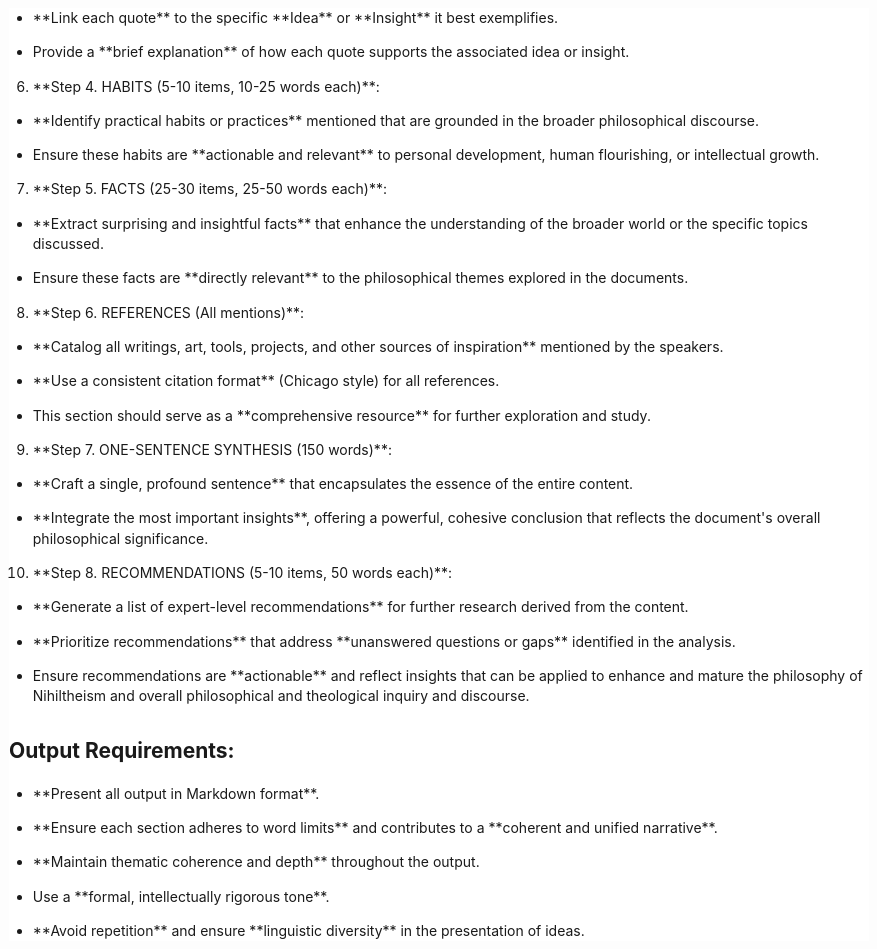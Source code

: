 - \*\*Link each quote\*\* to the specific \*\*Idea\*\* or \*\*Insight\*\* it best exemplifies.

- Provide a \*\*brief explanation\*\* of how each quote supports the associated idea or insight.

6. \*\*Step 4. HABITS (5-10 items, 10-25 words each)\*\*:

- \*\*Identify practical habits or practices\*\* mentioned that are grounded in the broader philosophical discourse.

- Ensure these habits are \*\*actionable and relevant\*\* to personal development, human flourishing, or intellectual growth.

7. \*\*Step 5. FACTS (25-30 items, 25-50 words each)\*\*:

- \*\*Extract surprising and insightful facts\*\* that enhance the understanding of the broader world or the specific topics discussed.

- Ensure these facts are \*\*directly relevant\*\* to the philosophical themes explored in the documents.

8. \*\*Step 6. REFERENCES (All mentions)\*\*:

- \*\*Catalog all writings, art, tools, projects, and other sources of inspiration\*\* mentioned by the speakers.

- \*\*Use a consistent citation format\*\* (Chicago style) for all references.

- This section should serve as a \*\*comprehensive resource\*\* for further exploration and study.

9. \*\*Step 7. ONE-SENTENCE SYNTHESIS (150 words)\*\*:

- \*\*Craft a single, profound sentence\*\* that encapsulates the essence of the entire content.

- \*\*Integrate the most important insights\*\*, offering a powerful, cohesive conclusion that reflects the document's overall philosophical significance.

10. \*\*Step 8. RECOMMENDATIONS (5-10 items, 50 words each)\*\*:

- \*\*Generate a list of expert-level recommendations\*\* for further research derived from the content.

- \*\*Prioritize recommendations\*\* that address \*\*unanswered questions or gaps\*\* identified in the analysis.

- Ensure recommendations are \*\*actionable\*\* and reflect insights that can be applied to enhance and mature the philosophy of Nihiltheism and overall philosophical and theological inquiry and discourse.

## Output Requirements:

- \*\*Present all output in Markdown format\*\*.

- \*\*Ensure each section adheres to word limits\*\* and contributes to a \*\*coherent and unified narrative\*\*.

- \*\*Maintain thematic coherence and depth\*\* throughout the output.

- Use a \*\*formal, intellectually rigorous tone\*\*.

- \*\*Avoid repetition\*\* and ensure \*\*linguistic diversity\*\* in the presentation of ideas.
